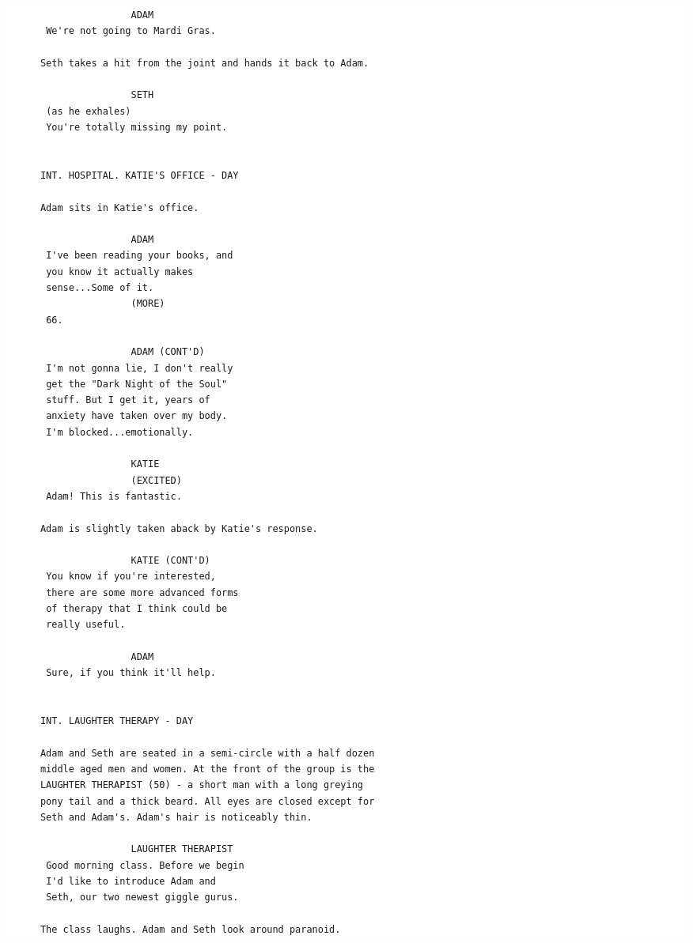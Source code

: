                           ADAM
           We're not going to Mardi Gras.
                         
          Seth takes a hit from the joint and hands it back to Adam.
                         
                          SETH
           (as he exhales)
           You're totally missing my point.
                         
                         
          INT. HOSPITAL. KATIE'S OFFICE - DAY
                         
          Adam sits in Katie's office.
                         
                          ADAM
           I've been reading your books, and
           you know it actually makes
           sense...Some of it.
                          (MORE)
           66.
                         
                          ADAM (CONT'D)
           I'm not gonna lie, I don't really
           get the "Dark Night of the Soul"
           stuff. But I get it, years of
           anxiety have taken over my body.
           I'm blocked...emotionally.
                         
                          KATIE
                          (EXCITED)
           Adam! This is fantastic.
                         
          Adam is slightly taken aback by Katie's response.
                         
                          KATIE (CONT'D)
           You know if you're interested,
           there are some more advanced forms
           of therapy that I think could be
           really useful.
                         
                          ADAM
           Sure, if you think it'll help.
                         
                         
          INT. LAUGHTER THERAPY - DAY
                         
          Adam and Seth are seated in a semi-circle with a half dozen
          middle aged men and women. At the front of the group is the
          LAUGHTER THERAPIST (50) - a short man with a long greying
          pony tail and a thick beard. All eyes are closed except for
          Seth and Adam's. Adam's hair is noticeably thin.
                         
                          LAUGHTER THERAPIST
           Good morning class. Before we begin
           I'd like to introduce Adam and
           Seth, our two newest giggle gurus.
                         
          The class laughs. Adam and Seth look around paranoid.
                         